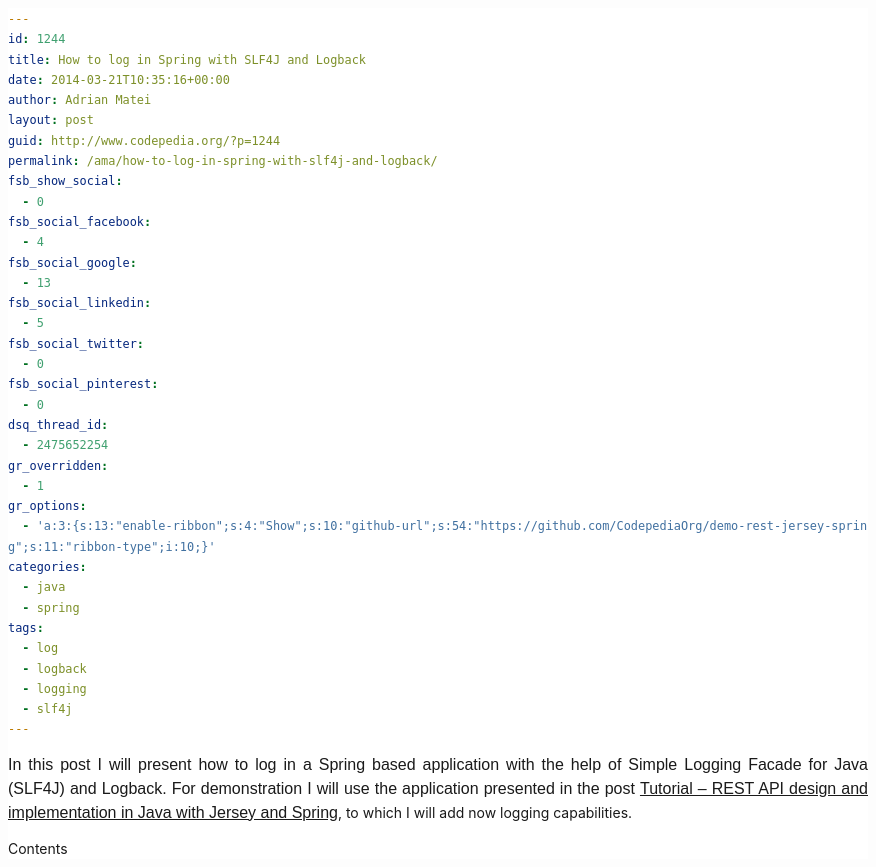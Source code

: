 ```yaml
---
id: 1244
title: How to log in Spring with SLF4J and Logback
date: 2014-03-21T10:35:16+00:00
author: Adrian Matei
layout: post
guid: http://www.codepedia.org/?p=1244
permalink: /ama/how-to-log-in-spring-with-slf4j-and-logback/
fsb_show_social:
  - 0
fsb_social_facebook:
  - 4
fsb_social_google:
  - 13
fsb_social_linkedin:
  - 5
fsb_social_twitter:
  - 0
fsb_social_pinterest:
  - 0
dsq_thread_id:
  - 2475652254
gr_overridden:
  - 1
gr_options:
  - 'a:3:{s:13:"enable-ribbon";s:4:"Show";s:10:"github-url";s:54:"https://github.com/CodepediaOrg/demo-rest-jersey-spring";s:11:"ribbon-type";i:10;}'
categories:
  - java
  - spring
tags:
  - log
  - logback
  - logging
  - slf4j
---
```


<p style="text-align: justify;">
  <span style="text-align: justify; font-family: 'Source Sans Pro', Helvetica, sans-serif; font-size: 16px; line-height: 1.5;">In this post I will present how to log in a Spring based application with the help of Simple Logging Facade for Java (SLF4J) and Logback. For demonstration I will use the application presented in the post <a title="http://www.codepedia.org/ama/tutorial-rest-api-design-and-implementation-in-java-with-jersey-and-spring/" href="http://www.codepedia.org/ama/tutorial-rest-api-design-and-implementation-in-java-with-jersey-and-spring/" target="_blank">Tutorial – REST API design and implementation in Java with Jersey and Spring</a></span>, to which I will add now logging capabilities.
</p>



<div id="toc_container" class="no_bullets">
  <p class="toc_title">
    Contents
  </p>
